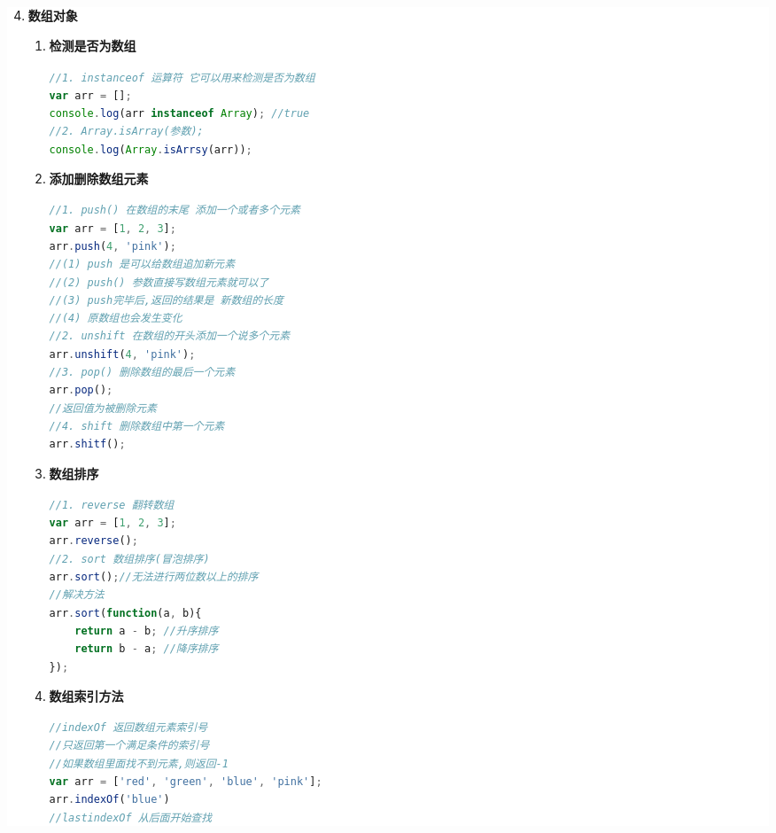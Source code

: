 4. **数组对象**

   1. **检测是否为数组**

      ```javascript
      //1. instanceof 运算符 它可以用来检测是否为数组
      var arr = [];
      console.log(arr instanceof Array); //true
      //2. Array.isArray(参数);
      console.log(Array.isArrsy(arr));
      ```

   2. **添加删除数组元素**

      ```javascript
      //1. push() 在数组的末尾 添加一个或者多个元素
      var arr = [1, 2, 3];
      arr.push(4, 'pink');
      //(1) push 是可以给数组追加新元素
      //(2) push() 参数直接写数组元素就可以了
      //(3) push完毕后,返回的结果是 新数组的长度
      //(4) 原数组也会发生变化
      //2. unshift 在数组的开头添加一个说多个元素
      arr.unshift(4, 'pink');
      //3. pop() 删除数组的最后一个元素
      arr.pop();
      //返回值为被删除元素
      //4. shift 删除数组中第一个元素
      arr.shitf();
      ```

   3. **数组排序**

      ```javascript
      //1. reverse 翻转数组
      var arr = [1, 2, 3];
      arr.reverse();
      //2. sort 数组排序(冒泡排序)
      arr.sort();//无法进行两位数以上的排序
      //解决方法
      arr.sort(function(a, b){
          return a - b; //升序排序
          return b - a; //降序排序
      }); 
      ```

   4. **数组索引方法**

      ```javascript
      //indexOf 返回数组元素索引号
      //只返回第一个满足条件的索引号
      //如果数组里面找不到元素,则返回-1
      var arr = ['red', 'green', 'blue', 'pink'];
      arr.indexOf('blue')
      //lastindexOf 从后面开始查找
      ```
